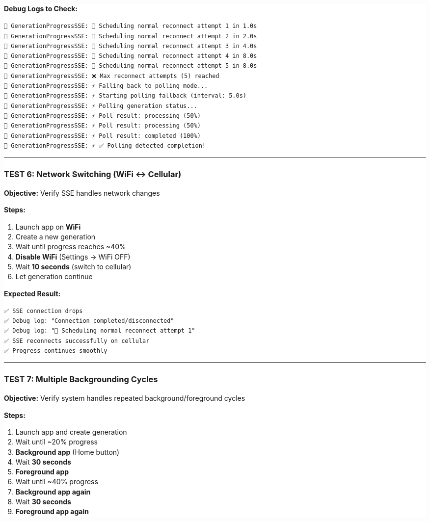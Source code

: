 **Debug Logs to Check:**
```
🔗 GenerationProgressSSE: 🔁 Scheduling normal reconnect attempt 1 in 1.0s
🔗 GenerationProgressSSE: 🔁 Scheduling normal reconnect attempt 2 in 2.0s
🔗 GenerationProgressSSE: 🔁 Scheduling normal reconnect attempt 3 in 4.0s
🔗 GenerationProgressSSE: 🔁 Scheduling normal reconnect attempt 4 in 8.0s
🔗 GenerationProgressSSE: 🔁 Scheduling normal reconnect attempt 5 in 8.0s
🔗 GenerationProgressSSE: ❌ Max reconnect attempts (5) reached
🔗 GenerationProgressSSE: ⚡ Falling back to polling mode...
🔗 GenerationProgressSSE: ⚡ Starting polling fallback (interval: 5.0s)
🔗 GenerationProgressSSE: ⚡ Polling generation status...
🔗 GenerationProgressSSE: ⚡ Poll result: processing (50%)
🔗 GenerationProgressSSE: ⚡ Poll result: processing (50%)
🔗 GenerationProgressSSE: ⚡ Poll result: completed (100%)
🔗 GenerationProgressSSE: ⚡ ✅ Polling detected completion!
```

---

### **TEST 6: Network Switching (WiFi ↔ Cellular)**
**Objective:** Verify SSE handles network changes

**Steps:**
1. Launch app on **WiFi**
2. Create a new generation
3. Wait until progress reaches ~40%
4. **Disable WiFi** (Settings → WiFi OFF)
5. Wait **10 seconds** (switch to cellular)
6. Let generation continue

**Expected Result:**
```
✅ SSE connection drops
✅ Debug log: "Connection completed/disconnected"
✅ Debug log: "🔁 Scheduling normal reconnect attempt 1"
✅ SSE reconnects successfully on cellular
✅ Progress continues smoothly
```

---

### **TEST 7: Multiple Backgrounding Cycles**
**Objective:** Verify system handles repeated background/foreground cycles

**Steps:**
1. Launch app and create generation
2. Wait until ~20% progress
3. **Background app** (Home button)
4. Wait **30 seconds**
5. **Foreground app**
6. Wait until ~40% progress
7. **Background app again**
8. Wait **30 seconds**
9. **Foreground app again**
